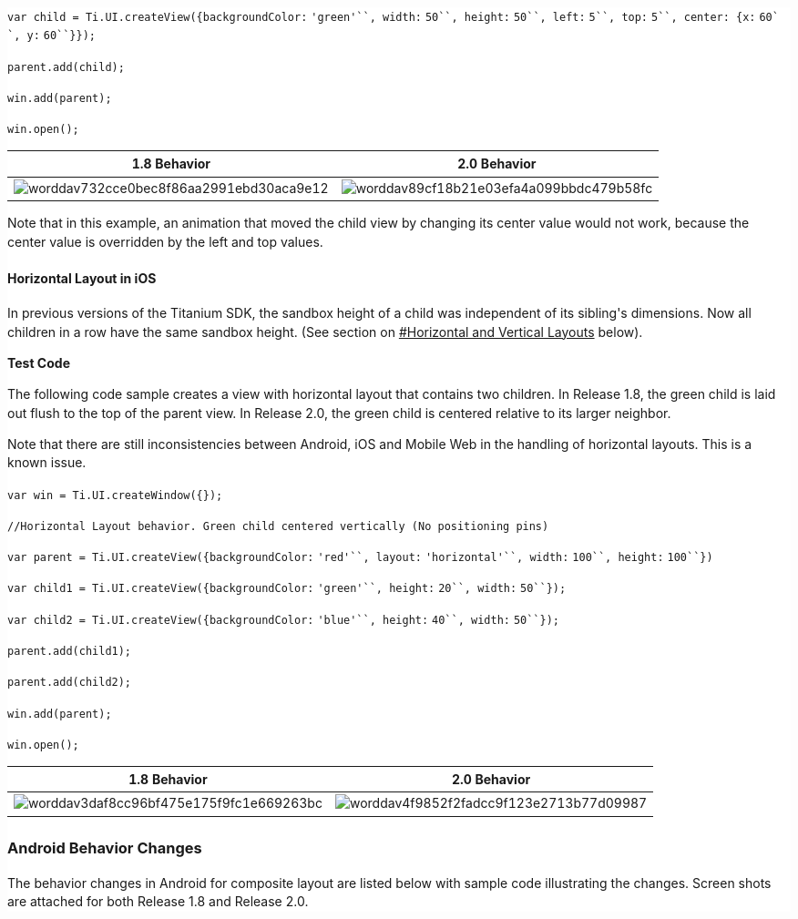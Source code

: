 `var child = Ti.UI.createView({backgroundColor:` `'green'``, width:` `50``, height:` `50``, left:` `5``, top:` `5``, center: {x:` `60``, y:` `60``}});`

`parent.add(child);`

`win.add(parent);`

`win.open();`

| 1.8 Behavior | 2.0 Behavior |
| --- | --- |
| ![worddav732cce0bec8f86aa2991ebd30aca9e12](/Images/appc/download/attachments/30088148/worddav732cce0bec8f86aa2991ebd30aca9e12.png) | ![worddav89cf18b21e03efa4a099bbdc479b58fc](/Images/appc/download/attachments/30088148/worddav89cf18b21e03efa4a099bbdc479b58fc.png) |

Note that in this example, an animation that moved the child view by changing its center value would not work, because the center value is overridden by the left and top values.

#### Horizontal Layout in iOS

In previous versions of the Titanium SDK, the sandbox height of a child was independent of its sibling's dimensions. Now all children in a row have the same sandbox height. (See section on [#Horizontal and Vertical Layouts](#horizontal-and-vertical-layouts) below).

**Test Code**

The following code sample creates a view with horizontal layout that contains two children. In Release 1.8, the green child is laid out flush to the top of the parent view. In Release 2.0, the green child is centered relative to its larger neighbor.

Note that there are still inconsistencies between Android, iOS and Mobile Web in the handling of horizontal layouts. This is a known issue.

`var win = Ti.UI.createWindow({});`

`//Horizontal Layout behavior. Green child centered vertically (No positioning pins)`

`var parent = Ti.UI.createView({backgroundColor:` `'red'``, layout:` `'horizontal'``, width:` `100``, height:` `100``})`

`var child1 = Ti.UI.createView({backgroundColor:` `'green'``, height:` `20``, width:` `50``});`

`var child2 = Ti.UI.createView({backgroundColor:` `'blue'``, height:` `40``, width:` `50``});`

`parent.add(child1);`

`parent.add(child2);`

`win.add(parent);`

`win.open();`

| 1.8 Behavior | 2.0 Behavior |
| --- | --- |
| ![worddav3daf8cc96bf475e175f9fc1e669263bc](/Images/appc/download/attachments/30088148/worddav3daf8cc96bf475e175f9fc1e669263bc.png) | ![worddav4f9852f2fadcc9f123e2713b77d09987](/Images/appc/download/attachments/30088148/worddav4f9852f2fadcc9f123e2713b77d09987.png) |

### Android Behavior Changes

The behavior changes in Android for composite layout are listed below with sample code illustrating the changes. Screen shots are attached for both Release 1.8 and Release 2.0.
